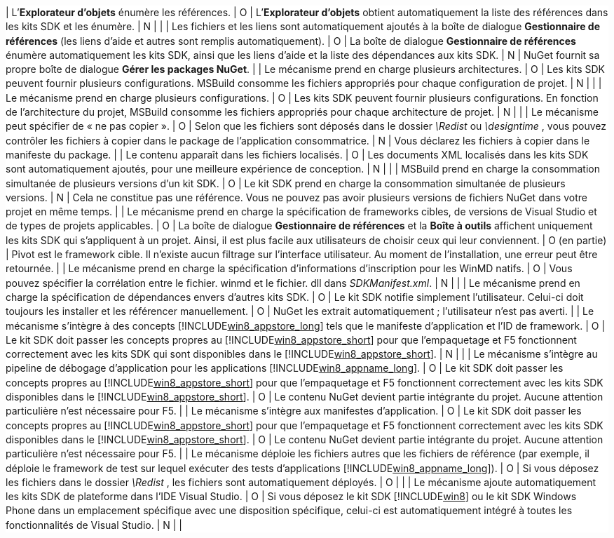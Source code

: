 | L’**Explorateur d’objets** énumère les références. | O | L’**Explorateur d’objets** obtient automatiquement la liste des références dans les kits SDK et les énumère. | N | |
| Les fichiers et les liens sont automatiquement ajoutés à la boîte de dialogue **Gestionnaire de références** (les liens d’aide et autres sont remplis automatiquement). | O | La boîte de dialogue **Gestionnaire de références** énumère automatiquement les kits SDK, ainsi que les liens d’aide et la liste des dépendances aux kits SDK. | N | NuGet fournit sa propre boîte de dialogue **Gérer les packages NuGet**. |
| Le mécanisme prend en charge plusieurs architectures. | O | Les kits SDK peuvent fournir plusieurs configurations. MSBuild consomme les fichiers appropriés pour chaque configuration de projet. | N | |
| Le mécanisme prend en charge plusieurs configurations. | O | Les kits SDK peuvent fournir plusieurs configurations. En fonction de l’architecture du projet, MSBuild consomme les fichiers appropriés pour chaque architecture de projet. | N | |
| Le mécanisme peut spécifier de « ne pas copier ». | O | Selon que les fichiers sont déposés dans le dossier *\Redist* ou *\designtime* , vous pouvez contrôler les fichiers à copier dans le package de l’application consommatrice. | N | Vous déclarez les fichiers à copier dans le manifeste du package. |
| Le contenu apparaît dans les fichiers localisés. | O | Les documents XML localisés dans les kits SDK sont automatiquement ajoutés, pour une meilleure expérience de conception. | N | |
| MSBuild prend en charge la consommation simultanée de plusieurs versions d’un kit SDK. | O | Le kit SDK prend en charge la consommation simultanée de plusieurs versions. | N | Cela ne constitue pas une référence. Vous ne pouvez pas avoir plusieurs versions de fichiers NuGet dans votre projet en même temps. |
| Le mécanisme prend en charge la spécification de frameworks cibles, de versions de Visual Studio et de types de projets applicables. | O | La boîte de dialogue **Gestionnaire de références** et la **Boîte à outils** affichent uniquement les kits SDK qui s’appliquent à un projet. Ainsi, il est plus facile aux utilisateurs de choisir ceux qui leur conviennent. | O (en partie) | Pivot est le framework cible. Il n’existe aucun filtrage sur l’interface utilisateur. Au moment de l’installation, une erreur peut être retournée. |
| Le mécanisme prend en charge la spécification d’informations d’inscription pour les WinMD natifs. | O | Vous pouvez spécifier la corrélation entre le fichier. winmd et le fichier. dll dans *SDKManifest.xml*. | N | |
| Le mécanisme prend en charge la spécification de dépendances envers d’autres kits SDK. | O | Le kit SDK notifie simplement l’utilisateur. Celui-ci doit toujours les installer et les référencer manuellement. | O | NuGet les extrait automatiquement ; l’utilisateur n’est pas averti. |
| Le mécanisme s’intègre à des concepts [!INCLUDE[win8_appstore_long](../debugger/includes/win8_appstore_long_md.md)] tels que le manifeste d’application et l’ID de framework. | O | Le kit SDK doit passer les concepts propres au [!INCLUDE[win8_appstore_short](../ide/includes/win8_appstore_short_md.md)] pour que l’empaquetage et F5 fonctionnent correctement avec les kits SDK qui sont disponibles dans le [!INCLUDE[win8_appstore_short](../ide/includes/win8_appstore_short_md.md)]. | N | |
| Le mécanisme s’intègre au pipeline de débogage d’application pour les applications [!INCLUDE[win8_appname_long](../debugger/includes/win8_appname_long_md.md)]. | O | Le kit SDK doit passer les concepts propres au [!INCLUDE[win8_appstore_short](../ide/includes/win8_appstore_short_md.md)] pour que l’empaquetage et F5 fonctionnent correctement avec les kits SDK disponibles dans le [!INCLUDE[win8_appstore_short](../ide/includes/win8_appstore_short_md.md)]. | O | Le contenu NuGet devient partie intégrante du projet. Aucune attention particulière n’est nécessaire pour F5. |
| Le mécanisme s’intègre aux manifestes d’application. | O | Le kit SDK doit passer les concepts propres au [!INCLUDE[win8_appstore_short](../ide/includes/win8_appstore_short_md.md)] pour que l’empaquetage et F5 fonctionnent correctement avec les kits SDK disponibles dans le [!INCLUDE[win8_appstore_short](../ide/includes/win8_appstore_short_md.md)]. | O | Le contenu NuGet devient partie intégrante du projet. Aucune attention particulière n’est nécessaire pour F5. |
| Le mécanisme déploie les fichiers autres que les fichiers de référence (par exemple, il déploie le framework de test sur lequel exécuter des tests d’applications [!INCLUDE[win8_appname_long](../debugger/includes/win8_appname_long_md.md)]). | O | Si vous déposez les fichiers dans le dossier *\Redist* , les fichiers sont automatiquement déployés. | O | |
| Le mécanisme ajoute automatiquement les kits SDK de plateforme dans l’IDE Visual Studio. | O | Si vous déposez le kit SDK [!INCLUDE[win8](../debugger/includes/win8_md.md)] ou le kit SDK Windows Phone dans un emplacement spécifique avec une disposition spécifique, celui-ci est automatiquement intégré à toutes les fonctionnalités de Visual Studio. | N | |